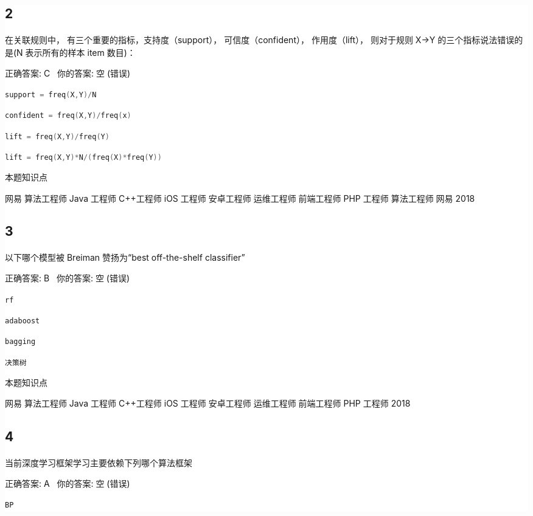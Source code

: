 ## 2

在关联规则中， 有三个重要的指标，支持度（support）， 可信度（confident）， 作用度（lift）， 则对于规则 X->Y 的三个指标说法错误的是(N 表示所有的样本 item 数目)：

正确答案: C   你的答案: 空 (错误)

```cpp
support = freq(X,Y)/N
```

```cpp
confident = freq(X,Y)/freq(x)
```

```cpp
lift = freq(X,Y)/freq(Y)
```

```cpp
lift = freq(X,Y)*N/(freq(X)*freq(Y))
```

本题知识点

网易 算法工程师 Java 工程师 C++工程师 iOS 工程师 安卓工程师 运维工程师 前端工程师 PHP 工程师 算法工程师 网易 2018

## 3

以下哪个模型被 Breiman 赞扬为“best off-the-shelf classifier”

正确答案: B   你的答案: 空 (错误)

```cpp
rf
```

```cpp
adaboost
```

```cpp
bagging
```

```cpp
决策树
```

本题知识点

网易 算法工程师 Java 工程师 C++工程师 iOS 工程师 安卓工程师 运维工程师 前端工程师 PHP 工程师 2018

## 4

当前深度学习框架学习主要依赖下列哪个算法框架

正确答案: A   你的答案: 空 (错误)

```cpp
BP
```
